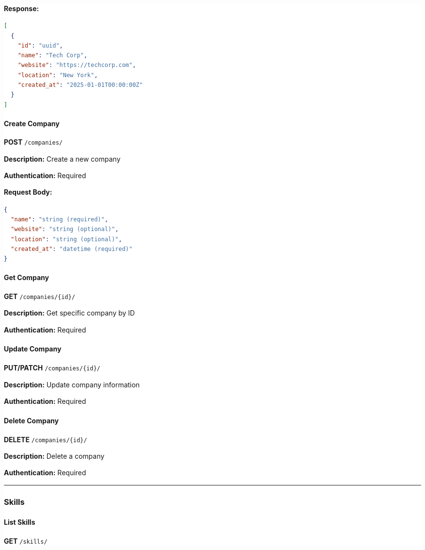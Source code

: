 **Response:**
```json
[
  {
    "id": "uuid",
    "name": "Tech Corp",
    "website": "https://techcorp.com",
    "location": "New York",
    "created_at": "2025-01-01T00:00:00Z"
  }
]
```

#### Create Company
**POST** `/companies/`

**Description:** Create a new company

**Authentication:** Required

**Request Body:**
```json
{
  "name": "string (required)",
  "website": "string (optional)",
  "location": "string (optional)",
  "created_at": "datetime (required)"
}
```

#### Get Company
**GET** `/companies/{id}/`

**Description:** Get specific company by ID

**Authentication:** Required

#### Update Company
**PUT/PATCH** `/companies/{id}/`

**Description:** Update company information

**Authentication:** Required

#### Delete Company
**DELETE** `/companies/{id}/`

**Description:** Delete a company

**Authentication:** Required

---

### Skills

#### List Skills
**GET** `/skills/`
